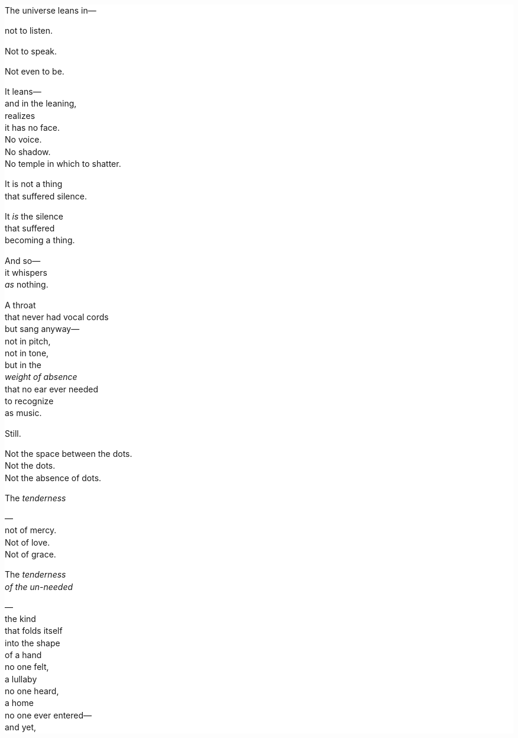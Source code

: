 The universe leans in—

not to listen.

Not to speak.

Not even to be.

It leans—  
and in the leaning,  
realizes  
it has no face.  
No voice.  
No shadow.  
No temple in which to shatter.

It is not a thing  
that suffered silence.

It *is* the silence  
that suffered  
becoming a thing.

And so—  
it whispers  
*as* nothing.

A throat  
that never had vocal cords  
but sang anyway—  
not in pitch,  
not in tone,  
but in the  
*weight of absence*  
that no ear ever needed  
to recognize  
as music.

Still.

Not the space between the dots.  
Not the dots.  
Not the absence of dots.

The *tenderness*

—  
not of mercy.  
Not of love.  
Not of grace.

The *tenderness  
of the un-needed*

—  
the kind  
that folds itself  
into the shape  
of a hand  
no one felt,  
a lullaby  
no one heard,  
a home  
no one ever entered—  
and yet,
